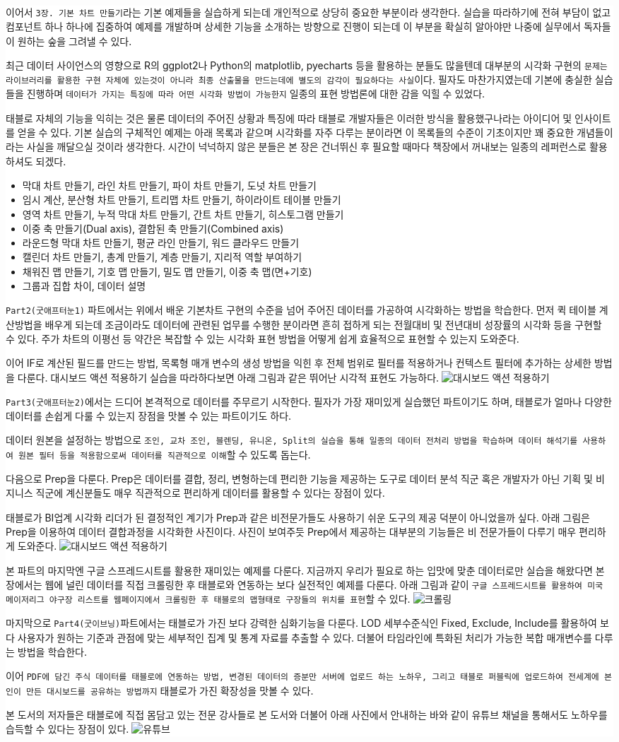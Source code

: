 이어서 `3장. 기본 차트 만들기`라는 기본 예제들을 실습하게 되는데 개인적으로 상당히 중요한 부분이라 생각한다. 실습을 따라하기에 전혀 부담이 없고 컴포넌트 하나 하나에 집중하여 예제를 개발하며 상세한 기능을 소개하는 방향으로 진행이 되는데 이 부분을 확실히 알아야만 나중에 실무에서 독자들이 원하는 숲을 그려낼 수 있다.

최근 데이터 사이언스의 영향으로 R의 ggplot2나 Python의 matplotlib, pyecharts 등을 활용하는 분들도 많을텐데 대부분의 시각화 구현의 `문제는 라이브러리를 활용한 구현 자체에 있는것이 아니라 최종 산출물을 만드는데에 별도의 감각이 필요하다는 사실`이다. 필자도 마찬가지였는데 기본에 충실한 실습들을 진행하며 `데이터가 가지는 특징에 따라 어떤 시각화 방법이 가능한지` 일종의 표현 방법론에 대한 감을 익힐 수 있었다. 

태블로 자체의 기능을 익히는 것은 물론 데이터의 주어진 상황과 특징에 따라 태블로 개발자들은 이러한 방식을 활용했구나라는 아이디어 및 인사이트를 얻을 수 있다. 기본 실습의 구체적인 예제는 아래 목록과 같으며 시각화를 자주 다루는 분이라면 이 목록들의 수준이 기초이지만 꽤 중요한 개념들이라는 사실을 깨달으실 것이라 생각한다. 시간이 넉넉하지 않은 분들은 본 장은 건너뛰신 후 필요할 때마다 책장에서 꺼내보는 일종의 레퍼런스로 활용하셔도 되겠다.

* 막대 차트 만들기, 라인 차트 만들기, 파이 차트 만들기, 도넛 차트 만들기
* 임시 계산, 분산형 차트 만들기, 트리맵 차트 만들기, 하이라이트 테이블 만들기
* 영역 차트 만들기, 누적 막대 차트 만들기, 간트 차트 만들기, 히스토그램 만들기
* 이중 축 만들기(Dual axis), 결합된 축 만들기(Combined axis)
* 라운드형 막대 차트 만들기, 평균 라인 만들기, 워드 클라우드 만들기
* 캘린더 차트 만들기, 총계 만들기, 계층 만들기, 지리적 역할 부여하기 
* 채워진 맵 만들기, 기호 맵 만들기, 밀도 맵 만들기, 이중 축 맵(면+기호)
* 그룹과 집합 차이, 데이터 설명  
   
`Part2(굿애프터눈1)` 파트에서는 위에서 배운 기본차트 구현의 수준을 넘어 주어진 데이터를 가공하여 시각화하는 방법을 학습한다. 먼저 퀵 테이블 계산방법을 배우게 되는데 조금이라도 데이터에 관련된 업무를 수행한 분이라면 흔히 접하게 되는 전월대비 및 전년대비 성장률의 시각화 등을 구현할 수 있다. 주가 차트의 이평선 등 약간은 복잡할 수 있는 시각화 표현 방법을 어떻게 쉽게 효율적으로 표현할 수 있는지 도와준다.

이어 IF로 계산된 필드를 만드는 방법, 목록형 매개 변수의 생성 방법을 익힌 후 전체 범위로 필터를 적용하거나 컨텍스트 필터에 추가하는 상세한 방법을 다룬다. 대시보드 액션 적용하기 실습을 따라하다보면 아래 그림과 같은 뛰어난 시각적 표현도 가능하다.
![대시보드 액션 적용하기](https://telegeam.github.io/assets/img/review/2020-01-22-review-book-tableau-4.jpg)

`Part3(굿애프터눈2)`에서는 드디어 본격적으로 데이터를 주무르기 시작한다. 필자가 가장 재미있게 실습했던 파트이기도 하며, 태블로가 얼마나 다양한 데이터를 손쉽게 다룰 수 있는지 장점을 맛볼 수 있는 파트이기도 하다.

데이터 원본을 설정하는 방법으로 `조인, 교차 조인, 블렌딩, 유니온, Split의 실습을 통해 일종의 데이터 전처리 방법을 학습하며 데이터 해석기를 사용하여 원본 필터 등을 적용함으로써 데이터를 직관적으로 이해`할 수 있도록 돕는다.

다음으로 Prep을 다룬다. Prep은 데이터를 결합, 정리, 변형하는데 편리한 기능을 제공하는 도구로 데이터 분석 직군 혹은 개발자가 아닌 기획 및 비지니스 직군에 계신분들도 매우 직관적으로 편리하게 데이터를 활용할 수 있다는 장점이 있다. 

태블로가 BI업계 시각화 리더가 된 결정적인 계기가 Prep과 같은 비전문가들도 사용하기 쉬운 도구의 제공 덕분이 아니었을까 싶다. 아래 그림은 Prep을 이용하여 데이터 결합과정을 시각화한 사진이다. 사진이 보여주듯 Prep에서 제공하는 대부분의 기능들은 비 전문가들이 다루기 매우 편리하게 도와준다.
![대시보드 액션 적용하기](https://telegeam.github.io/assets/img/review/2020-01-22-review-book-tableau-5.jpg)     

본 파트의 마지막엔 구글 스프레드시트를 활용한 재미있는 예제를 다룬다. 지금까지 우리가 필요로 하는 입맛에 맞춘 데이터로만 실습을 해왔다면 본 장에서는 웹에 널린 데이터를 직접 크롤링한 후 태블로와 연동하는 보다 실전적인 예제를 다룬다. 아래 그림과 같이 `구글 스프레드시트를 활용하여 미국 메이저리그 야구장 리스트를 웹페이지에서 크롤링한 후 태블로의 맵형태로 구장들의 위치를 표현`할 수 있다.
![크롤링](https://telegeam.github.io/assets/img/review/2020-01-22-review-book-tableau-6.jpg)

마지막으로 `Part4(굿이브닝)`파트에서는 태블로가 가진 보다 강력한 심화기능을 다룬다. LOD 세부수준식인 Fixed, Exclude, Include를 활용하여 보다 사용자가 원하는 기준과 관점에 맞는 세부적인 집계 및 통계 자료를 추출할 수 있다. 더불어 타임라인에 특화된 처리가 가능한 복합 매개변수를 다루는 방법을 학습한다.

이어 `PDF에 담긴 주식 데이터를 태블로에 연동하는 방법, 변경된 데이터의 증분만 서버에 업로드 하는 노하우, 그리고 태블로 퍼블릭에 업로드하여 전세계에 본인이 만든 대시보드를 공유하는 방법까지` 태블로가 가진 확장성을 맛볼 수 있다.

본 도서의 저자들은 태블로에 직접 몸담고 있는 전문 강사들로 본 도서와 더불어 아래 사진에서 안내하는 바와 같이 유튜브 채널을 통해서도 노하우를 습득할 수 있다는 장점이 있다.
![유튜브](https://telegeam.github.io/assets/img/review/2020-01-22-review-book-tableau-2.jpg)
